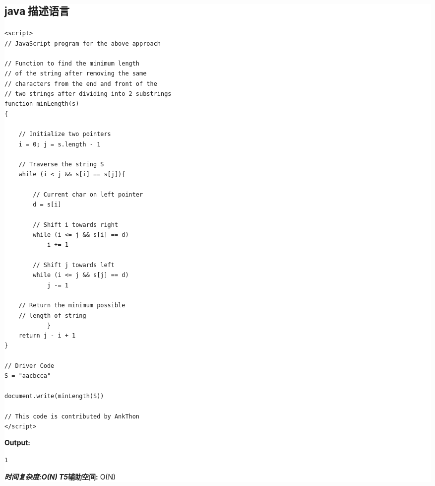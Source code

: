 ## java 描述语言

```
<script>
// JavaScript program for the above approach

// Function to find the minimum length
// of the string after removing the same
// characters from the end and front of the
// two strings after dividing into 2 substrings
function minLength(s)
{

    // Initialize two pointers
    i = 0; j = s.length - 1

    // Traverse the string S
    while (i < j && s[i] == s[j]){

        // Current char on left pointer
        d = s[i]

        // Shift i towards right
        while (i <= j && s[i] == d)
            i += 1

        // Shift j towards left
        while (i <= j && s[j] == d)
            j -= 1

    // Return the minimum possible
    // length of string
            }
    return j - i + 1
}

// Driver Code
S = "aacbcca"

document.write(minLength(S))

// This code is contributed by AnkThon
</script>
```

**Output:** 

```
1
```

***时间复杂度:**O(N)*
T5**辅助空间:** O(N)
